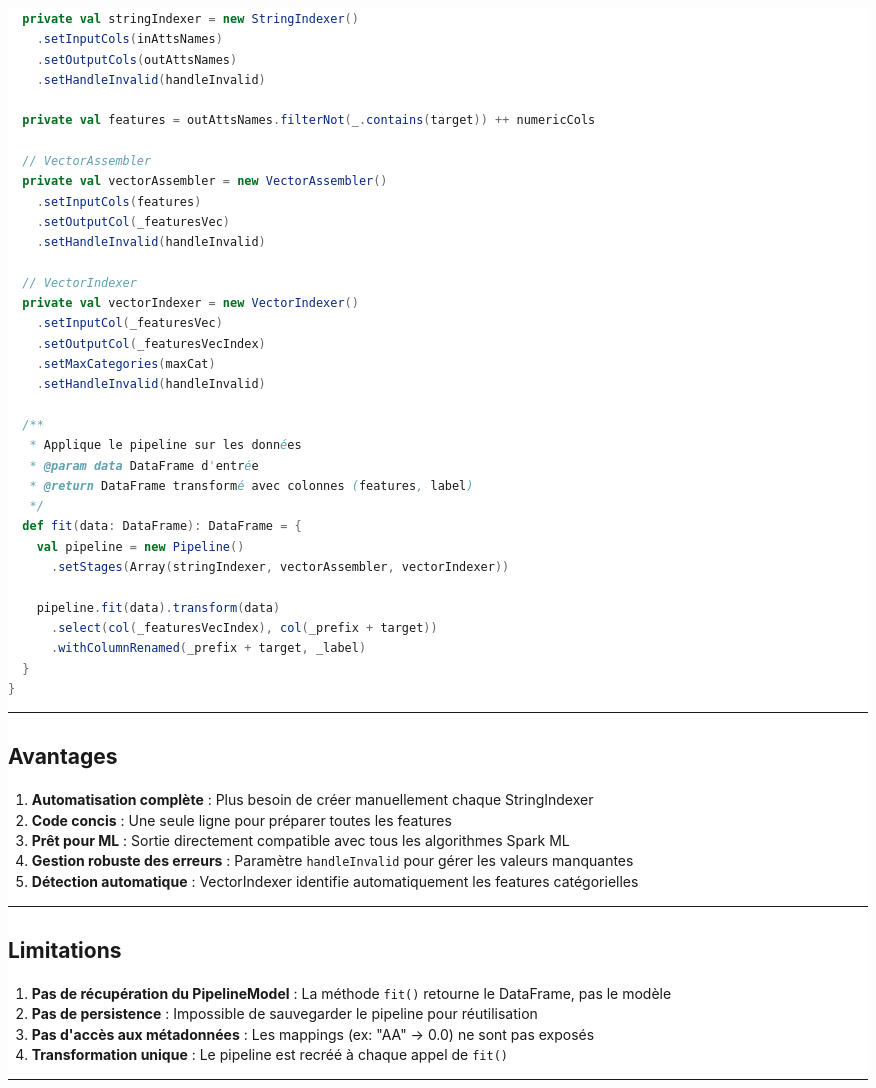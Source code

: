 ```scala
  private val stringIndexer = new StringIndexer()
    .setInputCols(inAttsNames)
    .setOutputCols(outAttsNames)
    .setHandleInvalid(handleInvalid)

  private val features = outAttsNames.filterNot(_.contains(target)) ++ numericCols

  // VectorAssembler
  private val vectorAssembler = new VectorAssembler()
    .setInputCols(features)
    .setOutputCol(_featuresVec)
    .setHandleInvalid(handleInvalid)

  // VectorIndexer
  private val vectorIndexer = new VectorIndexer()
    .setInputCol(_featuresVec)
    .setOutputCol(_featuresVecIndex)
    .setMaxCategories(maxCat)
    .setHandleInvalid(handleInvalid)

  /**
   * Applique le pipeline sur les données
   * @param data DataFrame d'entrée
   * @return DataFrame transformé avec colonnes (features, label)
   */
  def fit(data: DataFrame): DataFrame = {
    val pipeline = new Pipeline()
      .setStages(Array(stringIndexer, vectorAssembler, vectorIndexer))

    pipeline.fit(data).transform(data)
      .select(col(_featuresVecIndex), col(_prefix + target))
      .withColumnRenamed(_prefix + target, _label)
  }
}
```

---

## Avantages

1. **Automatisation complète** : Plus besoin de créer manuellement chaque StringIndexer
2. **Code concis** : Une seule ligne pour préparer toutes les features
3. **Prêt pour ML** : Sortie directement compatible avec tous les algorithmes Spark ML
4. **Gestion robuste des erreurs** : Paramètre `handleInvalid` pour gérer les valeurs manquantes
5. **Détection automatique** : VectorIndexer identifie automatiquement les features catégorielles

---

## Limitations

1. **Pas de récupération du PipelineModel** : La méthode `fit()` retourne le DataFrame, pas le modèle
2. **Pas de persistence** : Impossible de sauvegarder le pipeline pour réutilisation
3. **Pas d'accès aux métadonnées** : Les mappings (ex: "AA" → 0.0) ne sont pas exposés
4. **Transformation unique** : Le pipeline est recréé à chaque appel de `fit()`

---